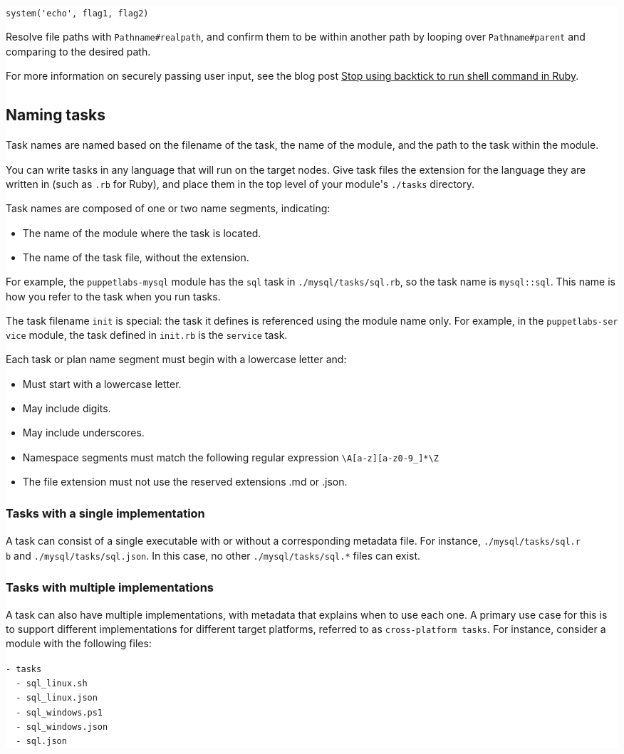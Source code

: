 ```
system('echo', flag1, flag2)
```

Resolve file paths with `Pathname#realpath`, and confirm them to be within another path by looping over `Pathname#parent` and comparing to the desired path.

For more information on securely passing user input, see the blog post [Stop using backtick to run shell command in Ruby](https://www.hilman.io/blog/2016/01/stop-using-backtick-to-run-shell-command-in-ruby/).

## Naming tasks

Task names are named based on the filename of the task, the name of the module, and the path to the task within the module.

You can write tasks in any language that will run on the target nodes. Give task files the extension for the language they are written in \(such as `.rb` for Ruby\), and place them in the top level of your module's `./tasks` directory.

Task names are composed of one or two name segments, indicating:

-   The name of the module where the task is located.

-   The name of the task file, without the extension.


For example, the `puppetlabs-mysql` module has the `sql` task in `./mysql/tasks/sql.rb`, so the task name is `mysql::sql`. This name is how you refer to the task when you run tasks.

The task filename `init` is special: the task it defines is referenced using the module name only. For example, in the `puppetlabs-service` module, the task defined in `init.rb` is the `service` task.

Each task or plan name segment must begin with a lowercase letter and:

-   Must start with a lowercase letter.

-   May include digits.

-   May include underscores.

-   Namespace segments must match the following regular expression `\A[a-z][a-z0-9_]*\Z`

-   The file extension must not use the reserved extensions .md or .json.

### Tasks with a single implementation

A task can consist of a single executable with or without a corresponding metadata file. For instance, `./mysql/tasks/sql.rb` and `./mysql/tasks/sql.json`. In this case, no other `./mysql/tasks/sql.*` files can exist.

### Tasks with multiple implementations

A task can also have multiple implementations, with metadata that explains when to use each one. A primary use case for this is to support different implementations for different target platforms, referred to as `cross-platform tasks`. For instance, consider a module with the following files:

```
- tasks
  - sql_linux.sh
  - sql_linux.json
  - sql_windows.ps1
  - sql_windows.json
  - sql.json
```

